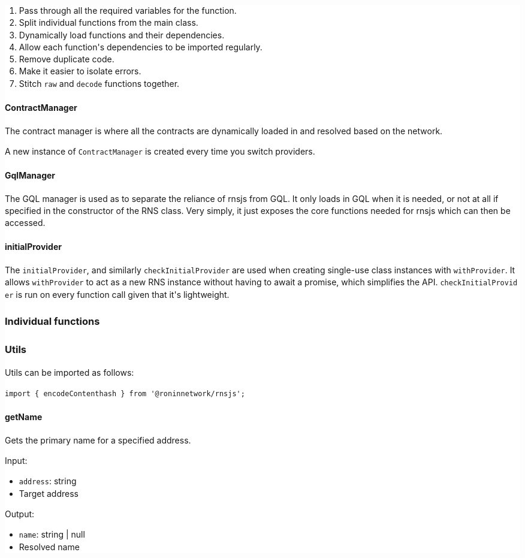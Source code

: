 1.  Pass through all the required variables for the function.
2.  Split individual functions from the main class.
3.  Dynamically load functions and their dependencies.
4.  Allow each function's dependencies to be imported regularly.
5.  Remove duplicate code.
6.  Make it easier to isolate errors.
7.  Stitch `raw` and `decode` functions together.

#### ContractManager[​](/ronin/rns/reference/rnsjs#contractmanager "Direct link to ContractManager")

The contract manager is where all the contracts are dynamically loaded in and resolved based on the network.

A new instance of `ContractManager` is created every time you switch providers.

#### GqlManager[​](/ronin/rns/reference/rnsjs#gqlmanager "Direct link to GqlManager")

The GQL manager is used as to separate the reliance of rnsjs from GQL. It only loads in GQL when it is needed, or not at all if specified in the constructor of the RNS class. Very simply, it just exposes the core functions needed for rnsjs which can then be accessed.

#### initialProvider[​](/ronin/rns/reference/rnsjs#initialprovider "Direct link to initialProvider")

The `initialProvider`, and similarly `checkInitialProvider` are used when creating single-use class instances with `withProvider`. It allows `withProvider` to act as a new RNS instance without having to await a promise, which simplifies the API. `checkInitialProvider` is run on every function call given that it's lightweight.

### Individual functions[​](/ronin/rns/reference/rnsjs#individual-functions "Direct link to Individual functions")

### Utils[​](/ronin/rns/reference/rnsjs#utils "Direct link to Utils")

Utils can be imported as follows:

```
import { encodeContenthash } from '@roninnetwork/rnsjs';
```

#### getName[​](/ronin/rns/reference/rnsjs#getname "Direct link to getName")

Gets the primary name for a specified address.

Input:

-   `address`: string
-   Target address

Output:

-   `name`: string | null
-   Resolved name
